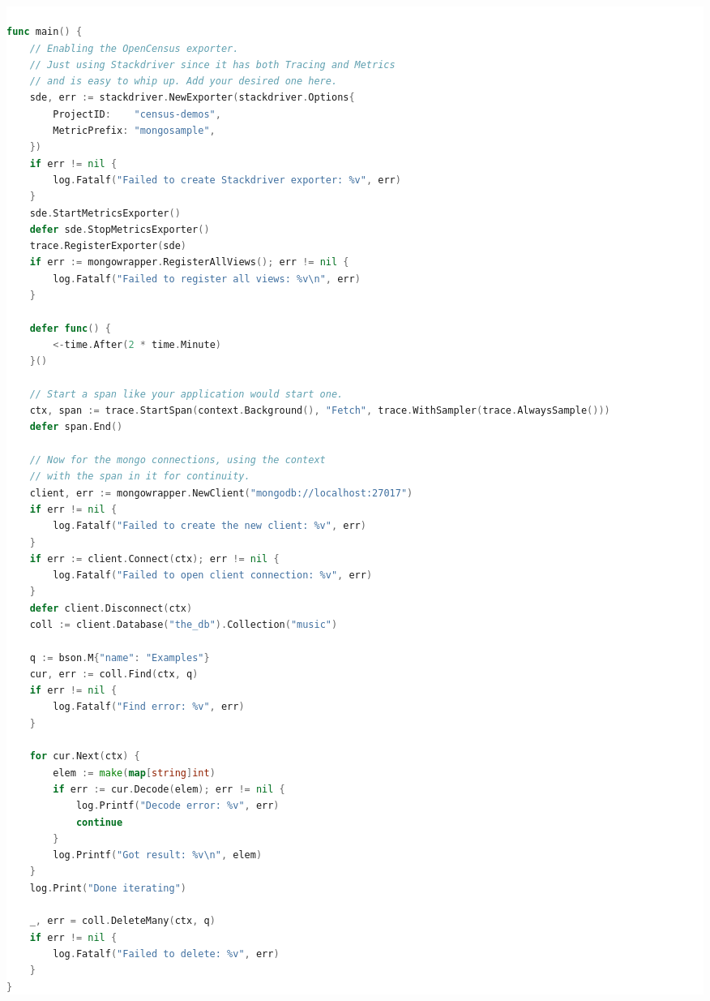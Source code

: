 ```go

func main() {
	// Enabling the OpenCensus exporter.
	// Just using Stackdriver since it has both Tracing and Metrics
	// and is easy to whip up. Add your desired one here.
	sde, err := stackdriver.NewExporter(stackdriver.Options{
		ProjectID:    "census-demos",
		MetricPrefix: "mongosample",
	})
	if err != nil {
		log.Fatalf("Failed to create Stackdriver exporter: %v", err)
	}
	sde.StartMetricsExporter()
	defer sde.StopMetricsExporter()
	trace.RegisterExporter(sde)
	if err := mongowrapper.RegisterAllViews(); err != nil {
		log.Fatalf("Failed to register all views: %v\n", err)
	}

	defer func() {
		<-time.After(2 * time.Minute)
	}()

	// Start a span like your application would start one.
	ctx, span := trace.StartSpan(context.Background(), "Fetch", trace.WithSampler(trace.AlwaysSample()))
	defer span.End()

	// Now for the mongo connections, using the context
	// with the span in it for continuity.
	client, err := mongowrapper.NewClient("mongodb://localhost:27017")
	if err != nil {
		log.Fatalf("Failed to create the new client: %v", err)
	}
	if err := client.Connect(ctx); err != nil {
		log.Fatalf("Failed to open client connection: %v", err)
	}
	defer client.Disconnect(ctx)
	coll := client.Database("the_db").Collection("music")

	q := bson.M{"name": "Examples"}
	cur, err := coll.Find(ctx, q)
	if err != nil {
		log.Fatalf("Find error: %v", err)
	}

	for cur.Next(ctx) {
		elem := make(map[string]int)
		if err := cur.Decode(elem); err != nil {
			log.Printf("Decode error: %v", err)
			continue
		}
		log.Printf("Got result: %v\n", elem)
	}
	log.Print("Done iterating")

	_, err = coll.DeleteMany(ctx, q)
	if err != nil {
		log.Fatalf("Failed to delete: %v", err)
	}
}
```
